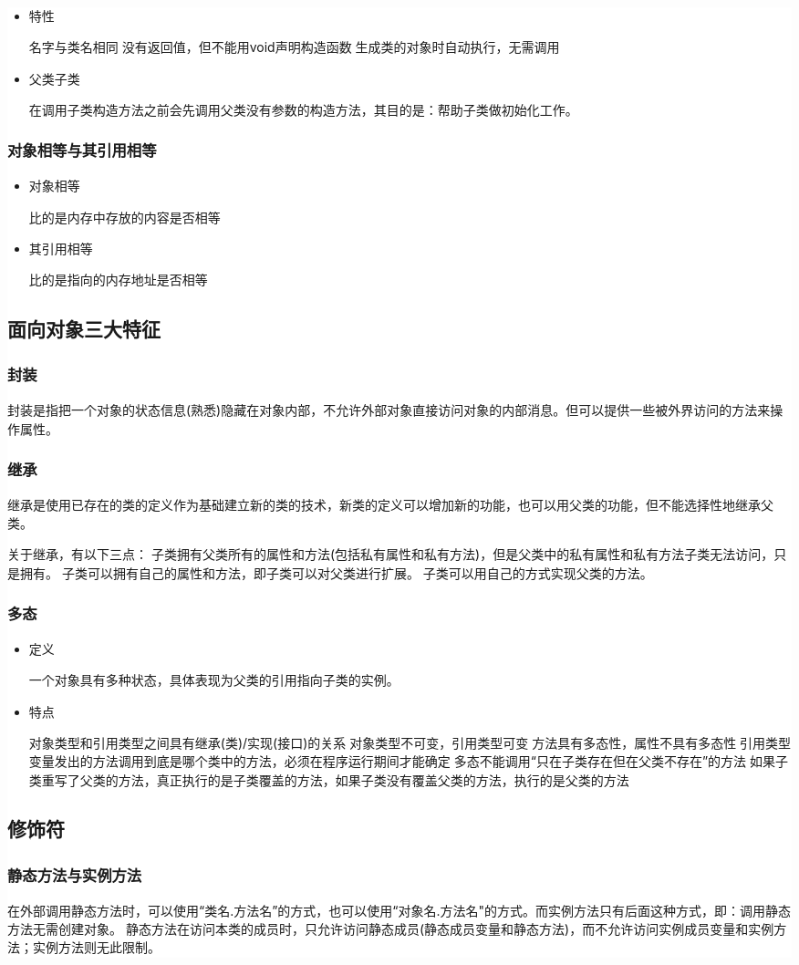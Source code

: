 - 特性

  名字与类名相同
  没有返回值，但不能用void声明构造函数
  生成类的对象时自动执行，无需调用

- 父类子类

  在调用子类构造方法之前会先调用父类没有参数的构造方法，其目的是：帮助子类做初始化工作。

### 对象相等与其引用相等

- 对象相等

  比的是内存中存放的内容是否相等

- 其引用相等

  比的是指向的内存地址是否相等

## 面向对象三大特征

### 封装

封装是指把一个对象的状态信息(熟悉)隐藏在对象内部，不允许外部对象直接访问对象的内部消息。但可以提供一些被外界访问的方法来操作属性。

### 继承

继承是使用已存在的类的定义作为基础建立新的类的技术，新类的定义可以增加新的功能，也可以用父类的功能，但不能选择性地继承父类。

关于继承，有以下三点：
子类拥有父类所有的属性和方法(包括私有属性和私有方法)，但是父类中的私有属性和私有方法子类无法访问，只是拥有。
子类可以拥有自己的属性和方法，即子类可以对父类进行扩展。
子类可以用自己的方式实现父类的方法。

### 多态

- 定义

  一个对象具有多种状态，具体表现为父类的引用指向子类的实例。

- 特点

  对象类型和引用类型之间具有继承(类)/实现(接口)的关系
  对象类型不可变，引用类型可变
  方法具有多态性，属性不具有多态性
  引用类型变量发出的方法调用到底是哪个类中的方法，必须在程序运行期间才能确定
  多态不能调用“只在子类存在但在父类不存在”的方法
  如果子类重写了父类的方法，真正执行的是子类覆盖的方法，如果子类没有覆盖父类的方法，执行的是父类的方法

## 修饰符

### 静态方法与实例方法

在外部调用静态方法时，可以使用“类名.方法名”的方式，也可以使用“对象名.方法名"的方式。而实例方法只有后面这种方式，即：调用静态方法无需创建对象。
静态方法在访问本类的成员时，只允许访问静态成员(静态成员变量和静态方法)，而不允许访问实例成员变量和实例方法；实例方法则无此限制。
